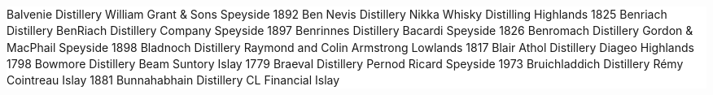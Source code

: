 <tr>
<td data-th="Distillery">Balvenie Distillery</td>
<td data-th="Owned By">William Grant &amp; Sons</td>
<td data-th="Region">Speyside</td>
<td data-th="Founded">1892</td>
</tr>
<tr>
<td data-th="Distillery">Ben Nevis Distillery</td>
<td data-th="Owned By">Nikka Whisky Distilling</td>
<td data-th="Region">Highlands</td>
<td data-th="Founded">1825</td>
</tr>
<tr>
<td data-th="Distillery">Benriach Distillery</td>
<td data-th="Owned By">BenRiach Distillery Company</td>
<td data-th="Region">Speyside</td>
<td data-th="Founded">1897</td>
</tr>
<tr>
<td data-th="Distillery">Benrinnes Distillery</td>
<td data-th="Owned By">Bacardi</td>
<td data-th="Region">Speyside</td>
<td data-th="Founded">1826</td>
</tr>
<tr>
<td data-th="Distillery">Benromach Distillery</td>
<td data-th="Owned By">Gordon &amp; MacPhail</td>
<td data-th="Region">Speyside</td>
<td data-th="Founded">1898</td>
</tr>
<tr>
<td data-th="Distillery">Bladnoch Distillery</td>
<td data-th="Owned By">Raymond and Colin Armstrong</td>
<td data-th="Region">Lowlands</td>
<td data-th="Founded">1817</td>
</tr>
<tr>
<td data-th="Distillery">Blair Athol Distillery</td>
<td data-th="Owned By">Diageo</td>
<td data-th="Region">Highlands</td>
<td data-th="Founded">1798</td>
</tr>
<tr>
<td data-th="Distillery">Bowmore Distillery</td>
<td data-th="Owned By">Beam Suntory</td>
<td data-th="Region">Islay</td>
<td data-th="Founded">1779</td>
</tr>
<tr>
<td data-th="Distillery">Braeval Distillery</td>
<td data-th="Owned By">Pernod Ricard</td>
<td data-th="Region">Speyside</td>
<td data-th="Founded">1973</td>
</tr>
<tr>
<td data-th="Distillery">Bruichladdich Distillery</td>
<td data-th="Owned By">Rémy Cointreau</td>
<td data-th="Region">Islay</td>
<td data-th="Founded">1881</td>
</tr>
<tr>
<td data-th="Distillery">Bunnahabhain Distillery</td>
<td data-th="Owned By">CL Financial</td>
<td data-th="Region">Islay</td>